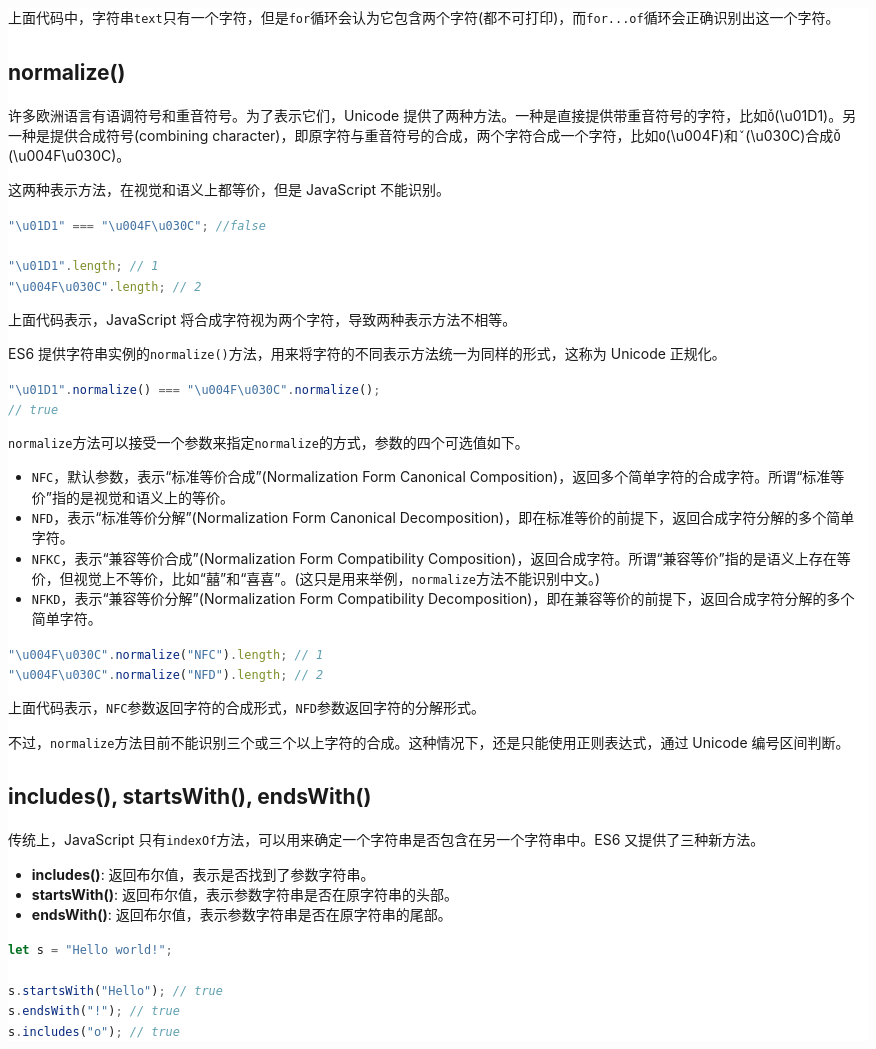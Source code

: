 上面代码中，字符串`text`只有一个字符，但是`for`循环会认为它包含两个字符(都不可打印)，而`for...of`循环会正确识别出这一个字符。

## normalize()

许多欧洲语言有语调符号和重音符号。为了表示它们，Unicode 提供了两种方法。一种是直接提供带重音符号的字符，比如`Ǒ`(\u01D1)。另一种是提供合成符号(combining character)，即原字符与重音符号的合成，两个字符合成一个字符，比如`O`(\u004F)和`ˇ`(\u030C)合成`Ǒ`(\u004F\u030C)。

这两种表示方法，在视觉和语义上都等价，但是 JavaScript 不能识别。

```js
"\u01D1" === "\u004F\u030C"; //false

"\u01D1".length; // 1
"\u004F\u030C".length; // 2
```

上面代码表示，JavaScript 将合成字符视为两个字符，导致两种表示方法不相等。

ES6 提供字符串实例的`normalize()`方法，用来将字符的不同表示方法统一为同样的形式，这称为 Unicode 正规化。

```js
"\u01D1".normalize() === "\u004F\u030C".normalize();
// true
```

`normalize`方法可以接受一个参数来指定`normalize`的方式，参数的四个可选值如下。

- `NFC`，默认参数，表示“标准等价合成”(Normalization Form Canonical Composition)，返回多个简单字符的合成字符。所谓“标准等价”指的是视觉和语义上的等价。
- `NFD`，表示“标准等价分解”(Normalization Form Canonical Decomposition)，即在标准等价的前提下，返回合成字符分解的多个简单字符。
- `NFKC`，表示“兼容等价合成”(Normalization Form Compatibility Composition)，返回合成字符。所谓“兼容等价”指的是语义上存在等价，但视觉上不等价，比如“囍”和“喜喜”。(这只是用来举例，`normalize`方法不能识别中文。)
- `NFKD`，表示“兼容等价分解”(Normalization Form Compatibility Decomposition)，即在兼容等价的前提下，返回合成字符分解的多个简单字符。

```js
"\u004F\u030C".normalize("NFC").length; // 1
"\u004F\u030C".normalize("NFD").length; // 2
```

上面代码表示，`NFC`参数返回字符的合成形式，`NFD`参数返回字符的分解形式。

不过，`normalize`方法目前不能识别三个或三个以上字符的合成。这种情况下，还是只能使用正则表达式，通过 Unicode 编号区间判断。

## includes(), startsWith(), endsWith()

传统上，JavaScript 只有`indexOf`方法，可以用来确定一个字符串是否包含在另一个字符串中。ES6 又提供了三种新方法。

- **includes()**: 返回布尔值，表示是否找到了参数字符串。
- **startsWith()**: 返回布尔值，表示参数字符串是否在原字符串的头部。
- **endsWith()**: 返回布尔值，表示参数字符串是否在原字符串的尾部。

```js
let s = "Hello world!";

s.startsWith("Hello"); // true
s.endsWith("!"); // true
s.includes("o"); // true
```
